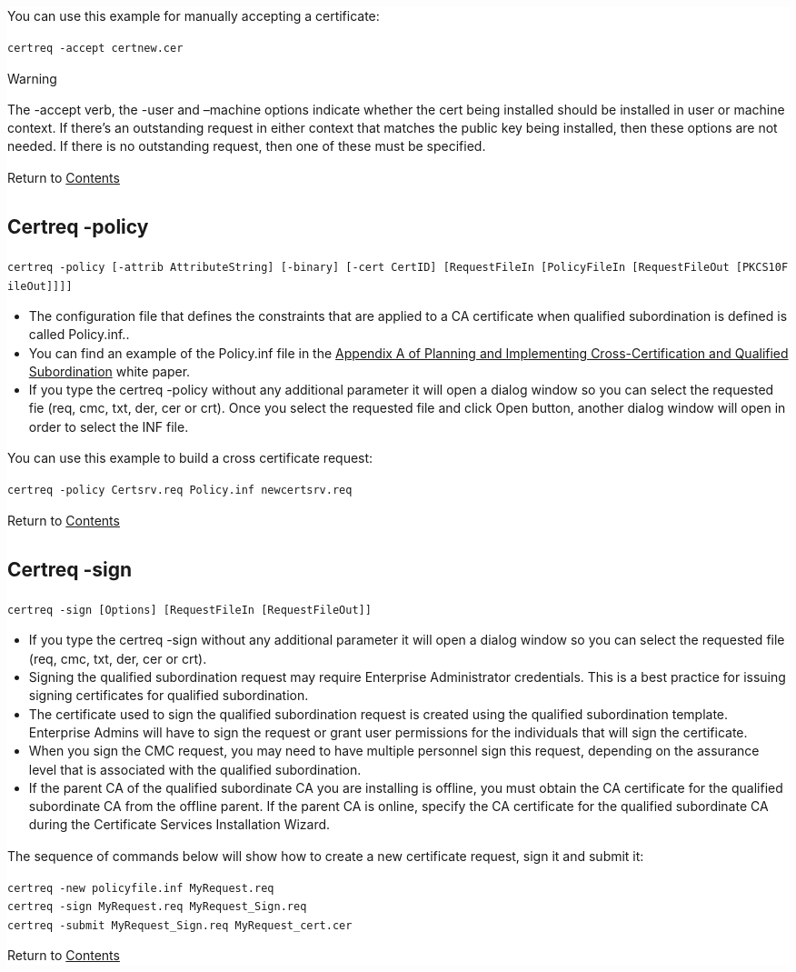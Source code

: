 You can use this example for manually accepting a certificate:
```
certreq -accept certnew.cer 
```

> [!WARNING]
> The -accept verb, the -user and –machine options indicate whether the cert being installed should be installed in user or machine context. If there’s an outstanding request in either context that matches the public key being installed, then these options are not needed. If there is no outstanding request, then one of these must be specified.

Return to [Contents](#BKMK_Contents)

## <a name="BKMK_policy"></a>Certreq -policy

```
certreq -policy [-attrib AttributeString] [-binary] [-cert CertID] [RequestFileIn [PolicyFileIn [RequestFileOut [PKCS10FileOut]]]]
```
-   The configuration file that defines the constraints that are applied to a CA certificate when qualified subordination is defined is called Policy.inf..
-   You can find an example of the Policy.inf file in the [Appendix A of Planning and Implementing Cross-Certification and Qualified Subordination](https://technet.microsoft.com/library/cc738878(WS.10).aspx) white paper.
-   If you type the certreq -policy without any additional parameter it will open a dialog window so you can select the requested fie (req, cmc, txt, der, cer or crt). Once you select the requested file and click Open button, another dialog window will open in order to select the INF file.

You can use this example to build a cross certificate request:
```
certreq -policy Certsrv.req Policy.inf newcertsrv.req 
```
Return to [Contents](#BKMK_Contents)

## <a name="BKMK_sign"></a>Certreq -sign

```
certreq -sign [Options] [RequestFileIn [RequestFileOut]]
```
-   If you type the certreq -sign without any additional parameter it will open a dialog window so you can select the requested file (req, cmc, txt, der, cer or crt).
-   Signing the qualified subordination request may require Enterprise Administrator credentials. This is a best practice for issuing signing certificates for qualified subordination.
-   The certificate used to sign the qualified subordination request is created using the qualified subordination template. Enterprise Admins will have to sign the request or grant user permissions for the individuals that will sign the certificate.
-   When you sign the CMC request, you may need to have multiple personnel sign this request, depending on the assurance level that is associated with the qualified subordination.
-   If the parent CA of the qualified subordinate CA you are installing is offline, you must obtain the CA certificate for the qualified subordinate CA from the offline parent. If the parent CA is online, specify the CA certificate for the qualified subordinate CA during the Certificate Services Installation Wizard.

The sequence of commands below will show how to create a new certificate request, sign it and submit it:
```
certreq -new policyfile.inf MyRequest.req
certreq -sign MyRequest.req MyRequest_Sign.req
certreq -submit MyRequest_Sign.req MyRequest_cert.cer 
```
Return to [Contents](#BKMK_Contents)
